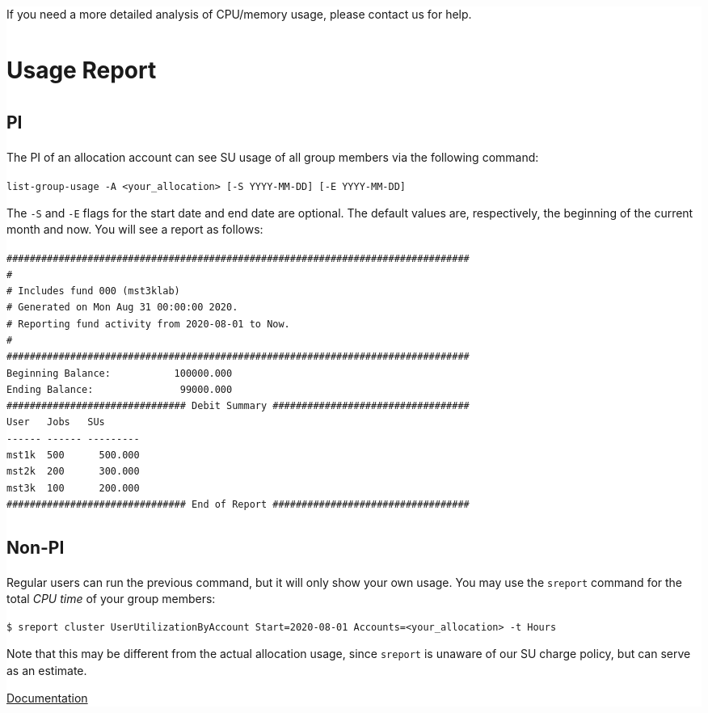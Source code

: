 If you need a more detailed analysis of CPU/memory usage, please contact us for help.

# Usage Report

## PI
The PI of an allocation account can see SU usage of all group members via the following command:

```
list-group-usage -A <your_allocation> [-S YYYY-MM-DD] [-E YYYY-MM-DD]
```

The `-S` and `-E` flags for the start date and end date are optional. The default values are, respectively, the beginning of the current month and now. You will see a report as follows:

```
################################################################################
#
# Includes fund 000 (mst3klab)
# Generated on Mon Aug 31 00:00:00 2020.
# Reporting fund activity from 2020-08-01 to Now.
#
################################################################################
Beginning Balance:           100000.000
Ending Balance:               99000.000
############################### Debit Summary ##################################
User   Jobs   SUs
------ ------ ---------
mst1k  500      500.000
mst2k  200      300.000
mst3k  100      200.000
############################### End of Report ##################################
```

## Non-PI
Regular users can run the previous command, but it will only show your own usage. You may use the `sreport` command for the total _CPU time_ of your group members:

```
$ sreport cluster UserUtilizationByAccount Start=2020-08-01 Accounts=<your_allocation> -t Hours
```

Note that this may be different from the actual allocation usage, since `sreport` is unaware of our SU charge policy, but can serve as an estimate.

[Documentation](https://slurm.schedmd.com/sreport.html)
